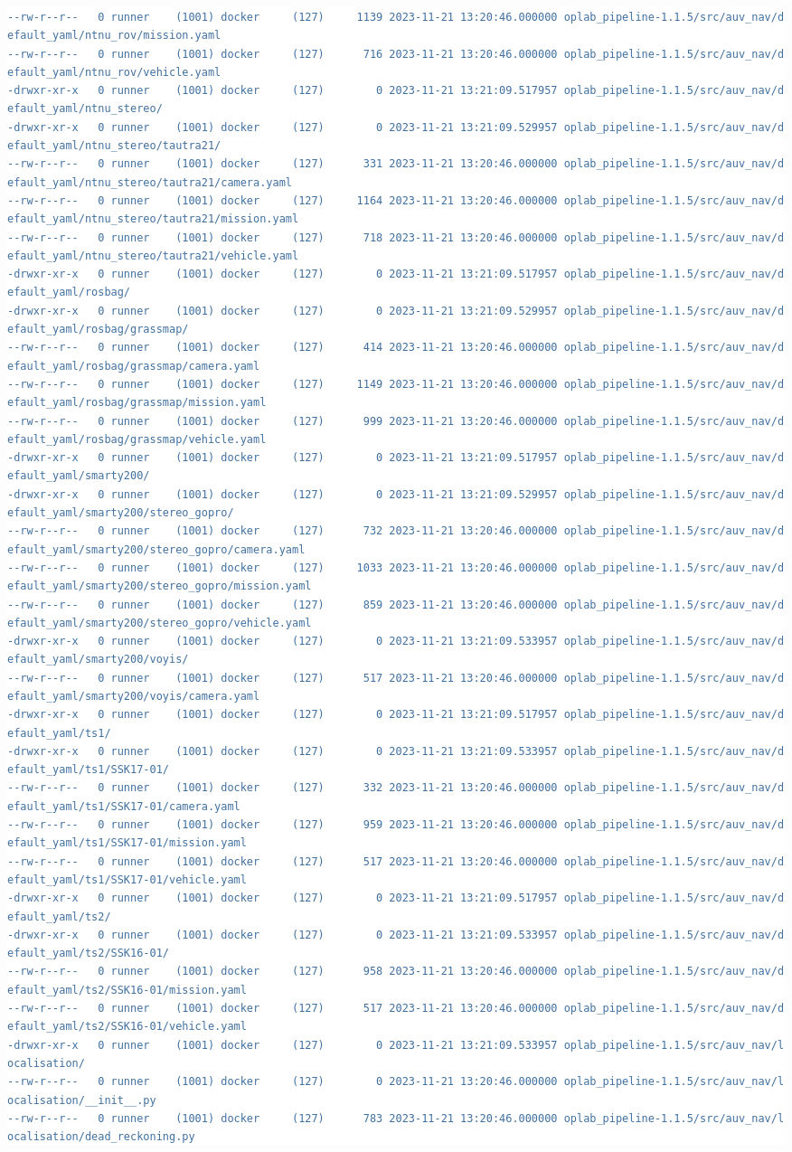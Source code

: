 ```diff
--rw-r--r--   0 runner    (1001) docker     (127)     1139 2023-11-21 13:20:46.000000 oplab_pipeline-1.1.5/src/auv_nav/default_yaml/ntnu_rov/mission.yaml
--rw-r--r--   0 runner    (1001) docker     (127)      716 2023-11-21 13:20:46.000000 oplab_pipeline-1.1.5/src/auv_nav/default_yaml/ntnu_rov/vehicle.yaml
-drwxr-xr-x   0 runner    (1001) docker     (127)        0 2023-11-21 13:21:09.517957 oplab_pipeline-1.1.5/src/auv_nav/default_yaml/ntnu_stereo/
-drwxr-xr-x   0 runner    (1001) docker     (127)        0 2023-11-21 13:21:09.529957 oplab_pipeline-1.1.5/src/auv_nav/default_yaml/ntnu_stereo/tautra21/
--rw-r--r--   0 runner    (1001) docker     (127)      331 2023-11-21 13:20:46.000000 oplab_pipeline-1.1.5/src/auv_nav/default_yaml/ntnu_stereo/tautra21/camera.yaml
--rw-r--r--   0 runner    (1001) docker     (127)     1164 2023-11-21 13:20:46.000000 oplab_pipeline-1.1.5/src/auv_nav/default_yaml/ntnu_stereo/tautra21/mission.yaml
--rw-r--r--   0 runner    (1001) docker     (127)      718 2023-11-21 13:20:46.000000 oplab_pipeline-1.1.5/src/auv_nav/default_yaml/ntnu_stereo/tautra21/vehicle.yaml
-drwxr-xr-x   0 runner    (1001) docker     (127)        0 2023-11-21 13:21:09.517957 oplab_pipeline-1.1.5/src/auv_nav/default_yaml/rosbag/
-drwxr-xr-x   0 runner    (1001) docker     (127)        0 2023-11-21 13:21:09.529957 oplab_pipeline-1.1.5/src/auv_nav/default_yaml/rosbag/grassmap/
--rw-r--r--   0 runner    (1001) docker     (127)      414 2023-11-21 13:20:46.000000 oplab_pipeline-1.1.5/src/auv_nav/default_yaml/rosbag/grassmap/camera.yaml
--rw-r--r--   0 runner    (1001) docker     (127)     1149 2023-11-21 13:20:46.000000 oplab_pipeline-1.1.5/src/auv_nav/default_yaml/rosbag/grassmap/mission.yaml
--rw-r--r--   0 runner    (1001) docker     (127)      999 2023-11-21 13:20:46.000000 oplab_pipeline-1.1.5/src/auv_nav/default_yaml/rosbag/grassmap/vehicle.yaml
-drwxr-xr-x   0 runner    (1001) docker     (127)        0 2023-11-21 13:21:09.517957 oplab_pipeline-1.1.5/src/auv_nav/default_yaml/smarty200/
-drwxr-xr-x   0 runner    (1001) docker     (127)        0 2023-11-21 13:21:09.529957 oplab_pipeline-1.1.5/src/auv_nav/default_yaml/smarty200/stereo_gopro/
--rw-r--r--   0 runner    (1001) docker     (127)      732 2023-11-21 13:20:46.000000 oplab_pipeline-1.1.5/src/auv_nav/default_yaml/smarty200/stereo_gopro/camera.yaml
--rw-r--r--   0 runner    (1001) docker     (127)     1033 2023-11-21 13:20:46.000000 oplab_pipeline-1.1.5/src/auv_nav/default_yaml/smarty200/stereo_gopro/mission.yaml
--rw-r--r--   0 runner    (1001) docker     (127)      859 2023-11-21 13:20:46.000000 oplab_pipeline-1.1.5/src/auv_nav/default_yaml/smarty200/stereo_gopro/vehicle.yaml
-drwxr-xr-x   0 runner    (1001) docker     (127)        0 2023-11-21 13:21:09.533957 oplab_pipeline-1.1.5/src/auv_nav/default_yaml/smarty200/voyis/
--rw-r--r--   0 runner    (1001) docker     (127)      517 2023-11-21 13:20:46.000000 oplab_pipeline-1.1.5/src/auv_nav/default_yaml/smarty200/voyis/camera.yaml
-drwxr-xr-x   0 runner    (1001) docker     (127)        0 2023-11-21 13:21:09.517957 oplab_pipeline-1.1.5/src/auv_nav/default_yaml/ts1/
-drwxr-xr-x   0 runner    (1001) docker     (127)        0 2023-11-21 13:21:09.533957 oplab_pipeline-1.1.5/src/auv_nav/default_yaml/ts1/SSK17-01/
--rw-r--r--   0 runner    (1001) docker     (127)      332 2023-11-21 13:20:46.000000 oplab_pipeline-1.1.5/src/auv_nav/default_yaml/ts1/SSK17-01/camera.yaml
--rw-r--r--   0 runner    (1001) docker     (127)      959 2023-11-21 13:20:46.000000 oplab_pipeline-1.1.5/src/auv_nav/default_yaml/ts1/SSK17-01/mission.yaml
--rw-r--r--   0 runner    (1001) docker     (127)      517 2023-11-21 13:20:46.000000 oplab_pipeline-1.1.5/src/auv_nav/default_yaml/ts1/SSK17-01/vehicle.yaml
-drwxr-xr-x   0 runner    (1001) docker     (127)        0 2023-11-21 13:21:09.517957 oplab_pipeline-1.1.5/src/auv_nav/default_yaml/ts2/
-drwxr-xr-x   0 runner    (1001) docker     (127)        0 2023-11-21 13:21:09.533957 oplab_pipeline-1.1.5/src/auv_nav/default_yaml/ts2/SSK16-01/
--rw-r--r--   0 runner    (1001) docker     (127)      958 2023-11-21 13:20:46.000000 oplab_pipeline-1.1.5/src/auv_nav/default_yaml/ts2/SSK16-01/mission.yaml
--rw-r--r--   0 runner    (1001) docker     (127)      517 2023-11-21 13:20:46.000000 oplab_pipeline-1.1.5/src/auv_nav/default_yaml/ts2/SSK16-01/vehicle.yaml
-drwxr-xr-x   0 runner    (1001) docker     (127)        0 2023-11-21 13:21:09.533957 oplab_pipeline-1.1.5/src/auv_nav/localisation/
--rw-r--r--   0 runner    (1001) docker     (127)        0 2023-11-21 13:20:46.000000 oplab_pipeline-1.1.5/src/auv_nav/localisation/__init__.py
--rw-r--r--   0 runner    (1001) docker     (127)      783 2023-11-21 13:20:46.000000 oplab_pipeline-1.1.5/src/auv_nav/localisation/dead_reckoning.py
```